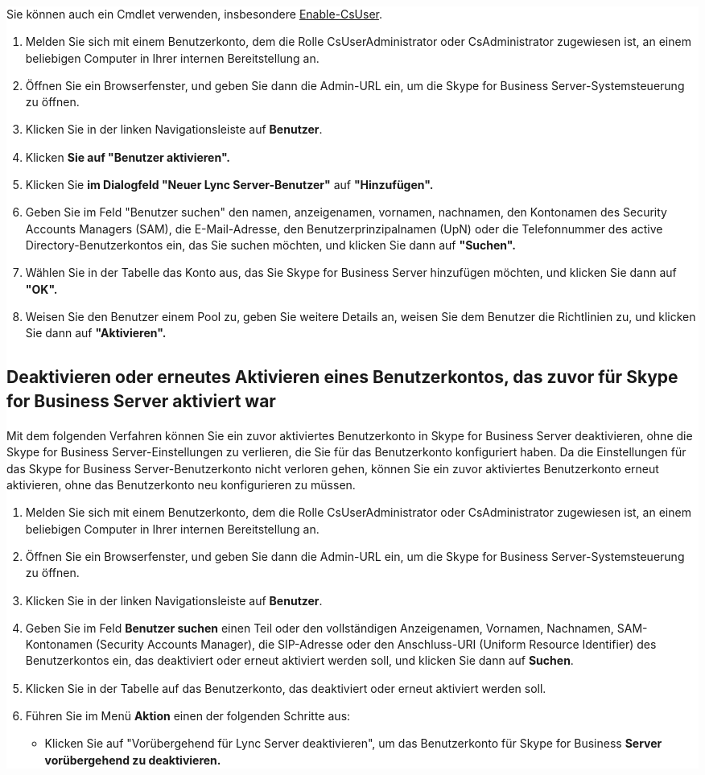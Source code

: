 Sie können auch ein Cmdlet verwenden, insbesondere [Enable-CsUser](https://docs.microsoft.com/powershell/module/skype/enable-csuser?view=skype-ps).

1. Melden Sie sich mit einem Benutzerkonto, dem die Rolle CsUserAdministrator oder CsAdministrator zugewiesen ist, an einem beliebigen Computer in Ihrer internen Bereitstellung an.

2. Öffnen Sie ein Browserfenster, und geben Sie dann die Admin-URL ein, um die Skype for Business Server-Systemsteuerung zu öffnen.

3. Klicken Sie in der linken Navigationsleiste auf **Benutzer**.

4. Klicken **Sie auf "Benutzer aktivieren".**

5. Klicken Sie **im Dialogfeld "Neuer Lync Server-Benutzer"** auf **"Hinzufügen".**

6. Geben  Sie im Feld "Benutzer suchen" den namen, anzeigenamen, vornamen, nachnamen, den Kontonamen des Security Accounts Managers (SAM), die E-Mail-Adresse, den Benutzerprinzipalnamen (UpN) oder die Telefonnummer des active Directory-Benutzerkontos ein, das Sie suchen möchten, und klicken Sie dann auf **"Suchen".**

7. Wählen Sie in der Tabelle das Konto aus, das Sie Skype for Business Server hinzufügen möchten, und klicken Sie dann auf **"OK".**

8. Weisen Sie den Benutzer einem Pool zu, geben Sie weitere Details an, weisen Sie dem Benutzer die Richtlinien zu, und klicken Sie dann auf **"Aktivieren".**

## <a name="disable-or-re-enable-a-user-account-previously-enabled-for-skype-for-business-server"></a>Deaktivieren oder erneutes Aktivieren eines Benutzerkontos, das zuvor für Skype for Business Server aktiviert war
<a name="Disable"> </a>

Mit dem folgenden Verfahren können Sie ein zuvor aktiviertes Benutzerkonto in Skype for Business Server deaktivieren, ohne die Skype for Business Server-Einstellungen zu verlieren, die Sie für das Benutzerkonto konfiguriert haben. Da die Einstellungen für das Skype for Business Server-Benutzerkonto nicht verloren gehen, können Sie ein zuvor aktiviertes Benutzerkonto erneut aktivieren, ohne das Benutzerkonto neu konfigurieren zu müssen.

1. Melden Sie sich mit einem Benutzerkonto, dem die Rolle CsUserAdministrator oder CsAdministrator zugewiesen ist, an einem beliebigen Computer in Ihrer internen Bereitstellung an.

2. Öffnen Sie ein Browserfenster, und geben Sie dann die Admin-URL ein, um die Skype for Business Server-Systemsteuerung zu öffnen.

3. Klicken Sie in der linken Navigationsleiste auf **Benutzer**.

4. Geben Sie im Feld **Benutzer suchen** einen Teil oder den vollständigen Anzeigenamen, Vornamen, Nachnamen, SAM-Kontonamen (Security Accounts Manager), die SIP-Adresse oder den Anschluss-URI (Uniform Resource Identifier) des Benutzerkontos ein, das deaktiviert oder erneut aktiviert werden soll, und klicken Sie dann auf **Suchen**.

5. Klicken Sie in der Tabelle auf das Benutzerkonto, das deaktiviert oder erneut aktiviert werden soll.

6. Führen Sie im Menü **Aktion** einen der folgenden Schritte aus:

   - Klicken Sie auf "Vorübergehend für Lync Server deaktivieren", um das Benutzerkonto für Skype for Business **Server vorübergehend zu deaktivieren.**
